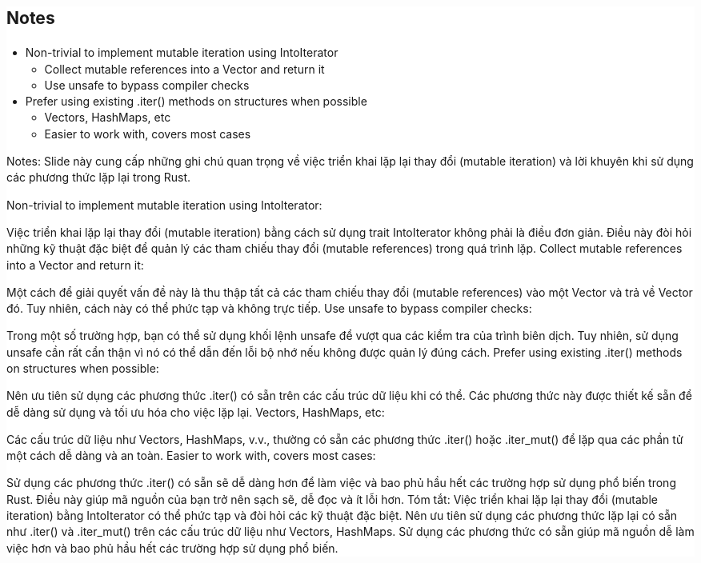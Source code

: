 
## Notes

- Non-trivial to implement mutable iteration using IntoIterator
  - Collect mutable references into a Vector and return it
  - Use unsafe to bypass compiler checks
- Prefer using existing .iter() methods on structures when possible
  - Vectors, HashMaps, etc
  - Easier to work with, covers most cases

Notes:
Slide này cung cấp những ghi chú quan trọng về việc triển khai lặp lại thay đổi (mutable iteration) và lời khuyên khi sử dụng các phương thức lặp lại trong Rust.

Non-trivial to implement mutable iteration using IntoIterator:

Việc triển khai lặp lại thay đổi (mutable iteration) bằng cách sử dụng trait IntoIterator không phải là điều đơn giản. Điều này đòi hỏi những kỹ thuật đặc biệt để quản lý các tham chiếu thay đổi (mutable references) trong quá trình lặp.
Collect mutable references into a Vector and return it:

Một cách để giải quyết vấn đề này là thu thập tất cả các tham chiếu thay đổi (mutable references) vào một Vector và trả về Vector đó. Tuy nhiên, cách này có thể phức tạp và không trực tiếp.
Use unsafe to bypass compiler checks:

Trong một số trường hợp, bạn có thể sử dụng khối lệnh unsafe để vượt qua các kiểm tra của trình biên dịch. Tuy nhiên, sử dụng unsafe cần rất cẩn thận vì nó có thể dẫn đến lỗi bộ nhớ nếu không được quản lý đúng cách.
Prefer using existing .iter() methods on structures when possible:

Nên ưu tiên sử dụng các phương thức .iter() có sẵn trên các cấu trúc dữ liệu khi có thể. Các phương thức này được thiết kế sẵn để dễ dàng sử dụng và tối ưu hóa cho việc lặp lại.
Vectors, HashMaps, etc:

Các cấu trúc dữ liệu như Vectors, HashMaps, v.v., thường có sẵn các phương thức .iter() hoặc .iter_mut() để lặp qua các phần tử một cách dễ dàng và an toàn.
Easier to work with, covers most cases:

Sử dụng các phương thức .iter() có sẵn sẽ dễ dàng hơn để làm việc và bao phủ hầu hết các trường hợp sử dụng phổ biến trong Rust. Điều này giúp mã nguồn của bạn trở nên sạch sẽ, dễ đọc và ít lỗi hơn.
Tóm tắt:
Việc triển khai lặp lại thay đổi (mutable iteration) bằng IntoIterator có thể phức tạp và đòi hỏi các kỹ thuật đặc biệt.
Nên ưu tiên sử dụng các phương thức lặp lại có sẵn như .iter() và .iter_mut() trên các cấu trúc dữ liệu như Vectors, HashMaps.
Sử dụng các phương thức có sẵn giúp mã nguồn dễ làm việc hơn và bao phủ hầu hết các trường hợp sử dụng phổ biến.